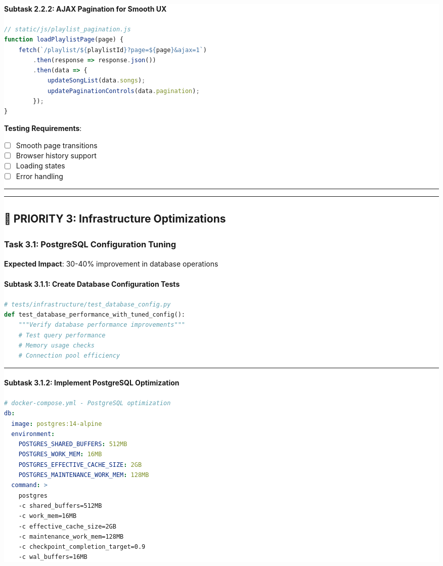 
#### **Subtask 2.2.2: AJAX Pagination for Smooth UX**

```javascript
// static/js/playlist_pagination.js
function loadPlaylistPage(page) {
    fetch(`/playlist/${playlistId}?page=${page}&ajax=1`)
        .then(response => response.json())
        .then(data => {
            updateSongList(data.songs);
            updatePaginationControls(data.pagination);
        });
}
```

**Testing Requirements**:
- [ ] Smooth page transitions
- [ ] Browser history support
- [ ] Loading states
- [ ] Error handling

---

---

## 🔧 **PRIORITY 3: Infrastructure Optimizations**

### **Task 3.1: PostgreSQL Configuration Tuning**

**Expected Impact**: 30-40% improvement in database operations

#### **Subtask 3.1.1: Create Database Configuration Tests**

```python
# tests/infrastructure/test_database_config.py
def test_database_performance_with_tuned_config():
    """Verify database performance improvements"""
    # Test query performance
    # Memory usage checks
    # Connection pool efficiency
```

---

#### **Subtask 3.1.2: Implement PostgreSQL Optimization**

```yaml
# docker-compose.yml - PostgreSQL optimization
db:
  image: postgres:14-alpine
  environment:
    POSTGRES_SHARED_BUFFERS: 512MB
    POSTGRES_WORK_MEM: 16MB
    POSTGRES_EFFECTIVE_CACHE_SIZE: 2GB
    POSTGRES_MAINTENANCE_WORK_MEM: 128MB
  command: >
    postgres
    -c shared_buffers=512MB
    -c work_mem=16MB
    -c effective_cache_size=2GB
    -c maintenance_work_mem=128MB
    -c checkpoint_completion_target=0.9
    -c wal_buffers=16MB
```
